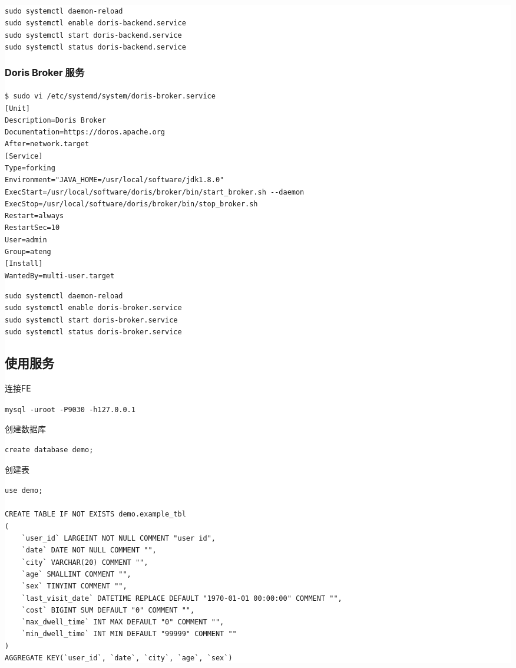```
sudo systemctl daemon-reload
sudo systemctl enable doris-backend.service
sudo systemctl start doris-backend.service
sudo systemctl status doris-backend.service
```

### Doris Broker 服务

```
$ sudo vi /etc/systemd/system/doris-broker.service
[Unit]
Description=Doris Broker 
Documentation=https://doros.apache.org
After=network.target
[Service]
Type=forking
Environment="JAVA_HOME=/usr/local/software/jdk1.8.0"
ExecStart=/usr/local/software/doris/broker/bin/start_broker.sh --daemon
ExecStop=/usr/local/software/doris/broker/bin/stop_broker.sh
Restart=always
RestartSec=10
User=admin
Group=ateng
[Install]
WantedBy=multi-user.target
```

```
sudo systemctl daemon-reload
sudo systemctl enable doris-broker.service
sudo systemctl start doris-broker.service
sudo systemctl status doris-broker.service
```



## 使用服务

连接FE

```
mysql -uroot -P9030 -h127.0.0.1
```

创建数据库

```
create database demo;
```

创建表

```
use demo;

CREATE TABLE IF NOT EXISTS demo.example_tbl
(
    `user_id` LARGEINT NOT NULL COMMENT "user id",
    `date` DATE NOT NULL COMMENT "",
    `city` VARCHAR(20) COMMENT "",
    `age` SMALLINT COMMENT "",
    `sex` TINYINT COMMENT "",
    `last_visit_date` DATETIME REPLACE DEFAULT "1970-01-01 00:00:00" COMMENT "",
    `cost` BIGINT SUM DEFAULT "0" COMMENT "",
    `max_dwell_time` INT MAX DEFAULT "0" COMMENT "",
    `min_dwell_time` INT MIN DEFAULT "99999" COMMENT ""
)
AGGREGATE KEY(`user_id`, `date`, `city`, `age`, `sex`)
```